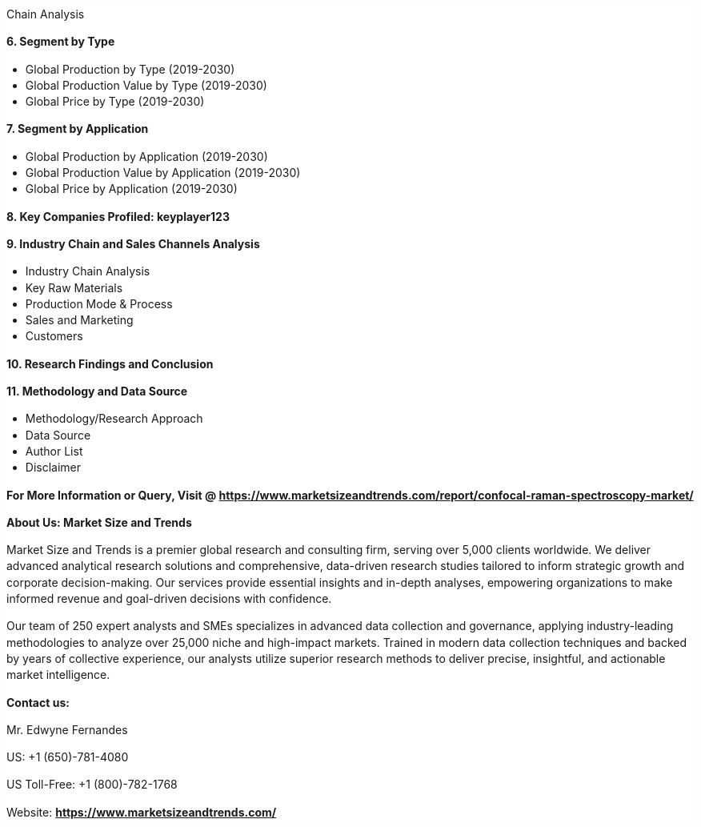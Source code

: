 Chain Analysis&nbsp;</li></ul><p><strong>6. Segment by Type</strong></p><ul><li>Global Production by Type (2019-2030)</li><li>Global Production Value by Type (2019-2030)</li><li>Global Price by Type (2019-2030)</li></ul><p><strong>7. Segment by Application</strong></p><ul><li>Global Production by Application (2019-2030)</li><li>Global Production Value by Application (2019-2030)</li><li>Global Price by Application (2019-2030)</li></ul><p><strong>8. Key Companies Profiled: keyplayer123</strong></p><p><strong>9. Industry Chain and Sales Channels Analysis</strong></p><ul><li>Industry Chain Analysis</li><li>Key Raw Materials</li><li>Production Mode &amp; Process</li><li>Sales and Marketing</li><li>Customers</li></ul><p><strong>10. Research Findings and Conclusion</strong></p><p><strong>11. Methodology and Data Source</strong></p><ul><li>Methodology/Research Approach</li><li>Data Source</li><li>Author List</li><li>Disclaimer</li></ul></p><p><strong>For More Information or Query, Visit @ <a href="https://www.marketsizeandtrends.com/report/confocal-raman-spectroscopy-market/">https://www.marketsizeandtrends.com/report/confocal-raman-spectroscopy-market/</a></strong></p><p><strong>About Us: Market Size and Trends</strong></p><p>Market Size and Trends is a premier global research and consulting firm, serving over 5,000 clients worldwide. We deliver advanced analytical research solutions and comprehensive, data-driven research studies tailored to inform strategic growth and corporate decision-making. Our services provide essential insights and in-depth analyses, empowering organizations to make informed revenue and goal-driven decisions with confidence.</p><p>Our team of 250 expert analysts and SMEs specializes in advanced data collection and governance, applying industry-leading methodologies to analyze over 25,000 niche and high-impact markets. Trained in modern data collection techniques and backed by years of collective experience, our analysts utilize superior research methods to deliver precise, insightful, and actionable market intelligence.</p><p><strong>Contact us:</strong></p><p>Mr. Edwyne Fernandes</p><p>US: +1 (650)-781-4080</p><p>US Toll-Free: +1 (800)-782-1768</p><p>Website: <strong><a href="https://www.marketsizeandtrends.com/">https://www.marketsizeandtrends.com/</a></strong></p>
